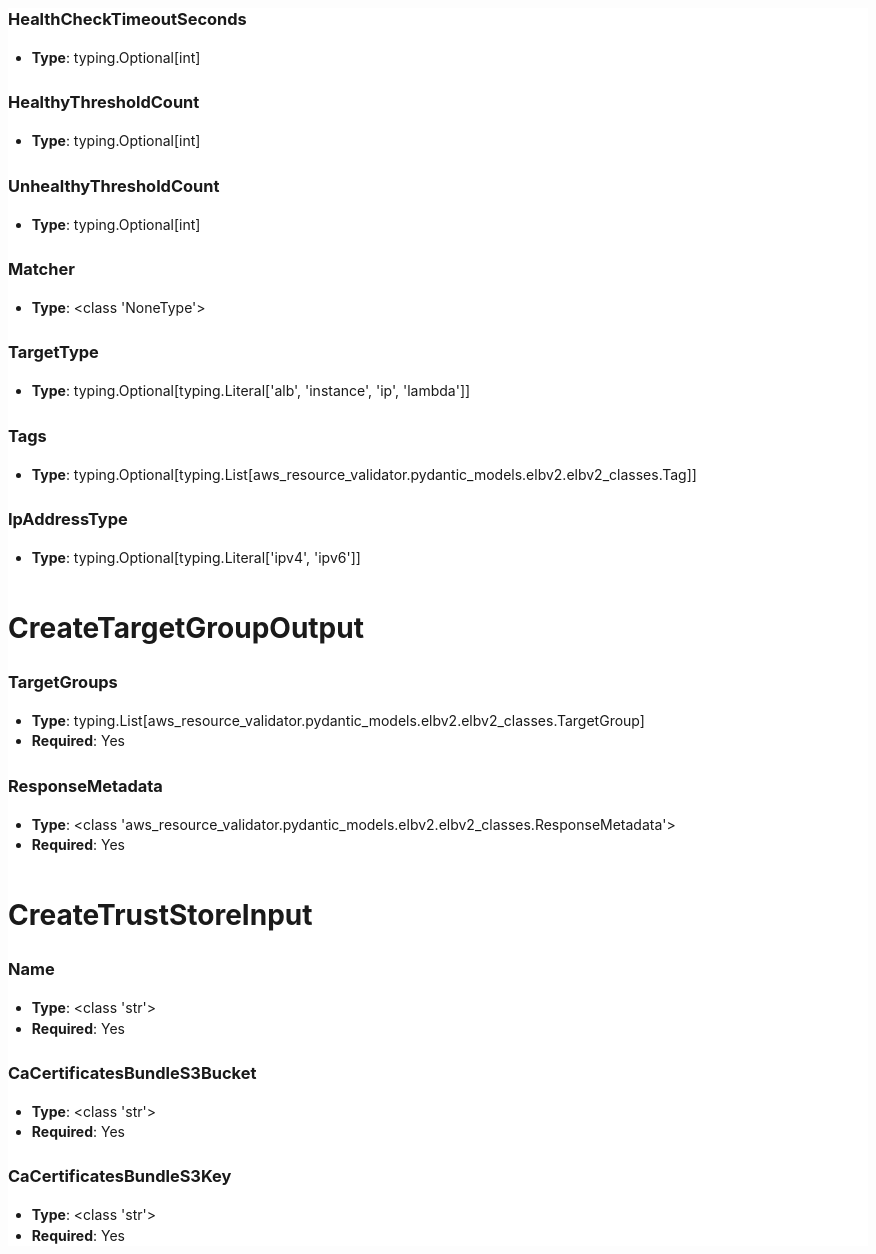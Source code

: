 ### HealthCheckTimeoutSeconds
- **Type**: typing.Optional[int]

### HealthyThresholdCount
- **Type**: typing.Optional[int]

### UnhealthyThresholdCount
- **Type**: typing.Optional[int]

### Matcher
- **Type**: <class 'NoneType'>

### TargetType
- **Type**: typing.Optional[typing.Literal['alb', 'instance', 'ip', 'lambda']]

### Tags
- **Type**: typing.Optional[typing.List[aws_resource_validator.pydantic_models.elbv2.elbv2_classes.Tag]]

### IpAddressType
- **Type**: typing.Optional[typing.Literal['ipv4', 'ipv6']]


# CreateTargetGroupOutput

### TargetGroups
- **Type**: typing.List[aws_resource_validator.pydantic_models.elbv2.elbv2_classes.TargetGroup]
- **Required**: Yes

### ResponseMetadata
- **Type**: <class 'aws_resource_validator.pydantic_models.elbv2.elbv2_classes.ResponseMetadata'>
- **Required**: Yes


# CreateTrustStoreInput

### Name
- **Type**: <class 'str'>
- **Required**: Yes

### CaCertificatesBundleS3Bucket
- **Type**: <class 'str'>
- **Required**: Yes

### CaCertificatesBundleS3Key
- **Type**: <class 'str'>
- **Required**: Yes
